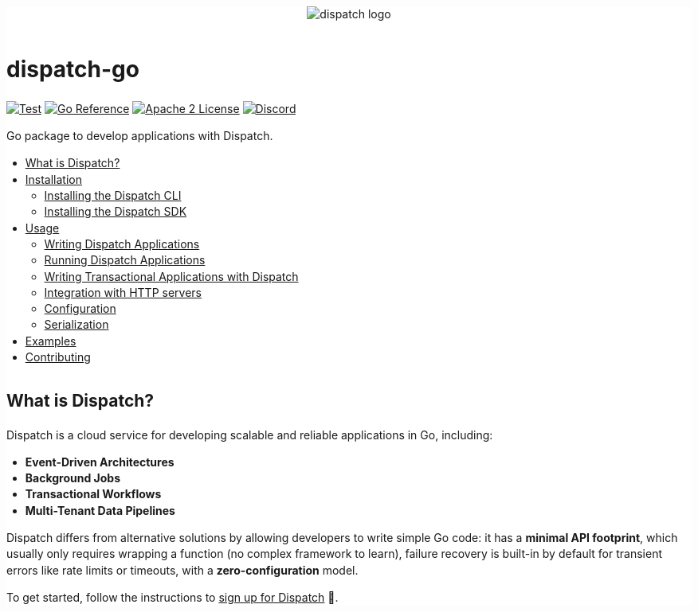 <p align="center">
  <picture>
    <source media="(prefers-color-scheme: dark)" srcset="https://github.com/dispatchrun/.github/blob/main/profile/dispatch_logo_dark.png?raw=true">
    <img alt="dispatch logo" src="https://github.com/dispatchrun/.github/blob/main/profile/dispatch_logo_light.png?raw=true" height="64">
  </picture>
</p>

# dispatch-go

[![Test](https://github.com/dispatchrun/dispatch-go/actions/workflows/test.yml/badge.svg?branch=main)](https://github.com/dispatchrun/dispatch-go/actions/workflows/test.yml)
[![Go Reference](https://pkg.go.dev/badge/github.com/dispatchrun/dispatch-go.svg)](https://pkg.go.dev/github.com/dispatchrun/dispatch-go)
[![Apache 2 License](https://img.shields.io/badge/license-Apache%202-blue.svg)](LICENSE)
[![Discord](https://img.shields.io/discord/1126309607166464131?label=Discord)](Discord)

Go package to develop applications with Dispatch.

[signup]: https://console.dispatch.run/

- [What is Dispatch?](#what-is-dispatch)
- [Installation](#installation)
  - [Installing the Dispatch CLI](#installing-the-dispatch-cli)
  - [Installing the Dispatch SDK](#installing-the-dispatch-sdk)
- [Usage](#usage)
  - [Writing Dispatch Applications](#writing-dispatch-applications)
  - [Running Dispatch Applications](#running-dispatch-applications)
  - [Writing Transactional Applications with Dispatch](#writing-transactional-applications-with-dispatch)
  - [Integration with HTTP servers](#integration-with-http-servers)
  - [Configuration](#configuration)
  - [Serialization](#serialization)
- [Examples](#examples)
- [Contributing](#contributing)

## What is Dispatch?

Dispatch is a cloud service for developing scalable and reliable applications in
Go, including:

- **Event-Driven Architectures**
- **Background Jobs**
- **Transactional Workflows**
- **Multi-Tenant Data Pipelines**

Dispatch differs from alternative solutions by allowing developers to write
simple Go code: it has a **minimal API footprint**, which usually only
requires wrapping a function (no complex framework to learn), failure
recovery is built-in by default for transient errors like rate limits or
timeouts, with a **zero-configuration** model.

To get started, follow the instructions to [sign up for Dispatch][signup] 🚀.


[coroutine]: https://github.com/dispatchrun/coroutine
[issues]: https://github.com/dispatchrun/dispatch-go/issues